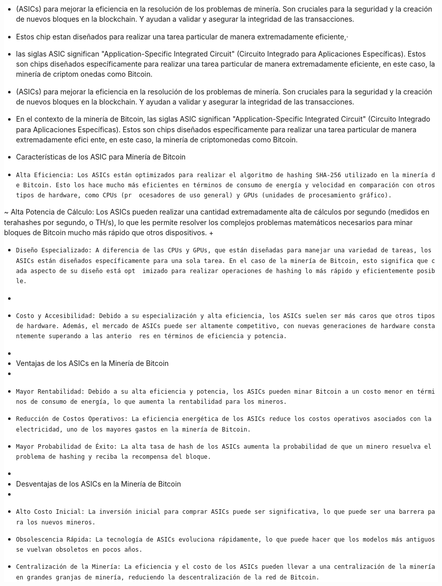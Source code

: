 +  (ASICs) para mejorar la eficiencia en la resolución de los problemas de minería. Son cruciales para la seguridad y la creación de nuevos bloques en la blockchain. Y ayudan a validar y asegurar la integridad de las transacciones.










+ Estos chip estan diseñados para realizar una tarea particular de manera extremadamente eficiente,·
  
+ las siglas ASIC significan "Application-Specific Integrated Circuit" (Circuito Integrado para Aplicaciones Específicas). Estos son chips diseñados específicamente para realizar una tarea particular de manera extremadamente eficiente, en este caso, la minería de criptom  onedas como Bitcoin.
  
  
+  (ASICs) para mejorar la eficiencia en la resolución de los problemas de minería. Son cruciales para la seguridad y la creación de nuevos bloques en la blockchain. Y ayudan a validar y asegurar la integridad de las transacciones.
  
  
  
  
+ En el contexto de la minería de Bitcoin, las siglas ASIC significan "Application-Specific Integrated Circuit" (Circuito Integrado para Aplicaciones Específicas). Estos son chips diseñados específicamente para realizar una tarea particular de manera extremadamente efici  ente, en este caso, la minería de criptomonedas como Bitcoin.
+ Características de los ASIC para Minería de Bitcoin
  
+     Alta Eficiencia: Los ASICs están optimizados para realizar el algoritmo de hashing SHA-256 utilizado en la minería de Bitcoin. Esto los hace mucho más eficientes en términos de consumo de energía y velocidad en comparación con otros tipos de hardware, como CPUs (pr  ocesadores de uso general) y GPUs (unidades de procesamiento gráfico).
  
~     Alta Potencia de Cálculo: Los ASICs pueden realizar una cantidad extremadamente alta de cálculos por segundo (medidos en terahashes por segundo, o TH/s), lo que les permite resolver los complejos problemas matemáticos necesarios para minar bloques de Bitcoin mucho   más rápido que otros dispositivos.
+ 
+     Diseño Especializado: A diferencia de las CPUs y GPUs, que están diseñadas para manejar una variedad de tareas, los ASICs están diseñados específicamente para una sola tarea. En el caso de la minería de Bitcoin, esto significa que cada aspecto de su diseño está opt  imizado para realizar operaciones de hashing lo más rápido y eficientemente posible.
+ 
+     Costo y Accesibilidad: Debido a su especialización y alta eficiencia, los ASICs suelen ser más caros que otros tipos de hardware. Además, el mercado de ASICs puede ser altamente competitivo, con nuevas generaciones de hardware constantemente superando a las anterio  res en términos de eficiencia y potencia.
+ 
+ Ventajas de los ASICs en la Minería de Bitcoin
+ 
+     Mayor Rentabilidad: Debido a su alta eficiencia y potencia, los ASICs pueden minar Bitcoin a un costo menor en términos de consumo de energía, lo que aumenta la rentabilidad para los mineros.
+     Reducción de Costos Operativos: La eficiencia energética de los ASICs reduce los costos operativos asociados con la electricidad, uno de los mayores gastos en la minería de Bitcoin.
+     Mayor Probabilidad de Éxito: La alta tasa de hash de los ASICs aumenta la probabilidad de que un minero resuelva el problema de hashing y reciba la recompensa del bloque.
+ 
+ Desventajas de los ASICs en la Minería de Bitcoin
+ 
+     Alto Costo Inicial: La inversión inicial para comprar ASICs puede ser significativa, lo que puede ser una barrera para los nuevos mineros.
+     Obsolescencia Rápida: La tecnología de ASICs evoluciona rápidamente, lo que puede hacer que los modelos más antiguos se vuelvan obsoletos en pocos años.
+     Centralización de la Minería: La eficiencia y el costo de los ASICs pueden llevar a una centralización de la minería en grandes granjas de minería, reduciendo la descentralización de la red de Bitcoin.